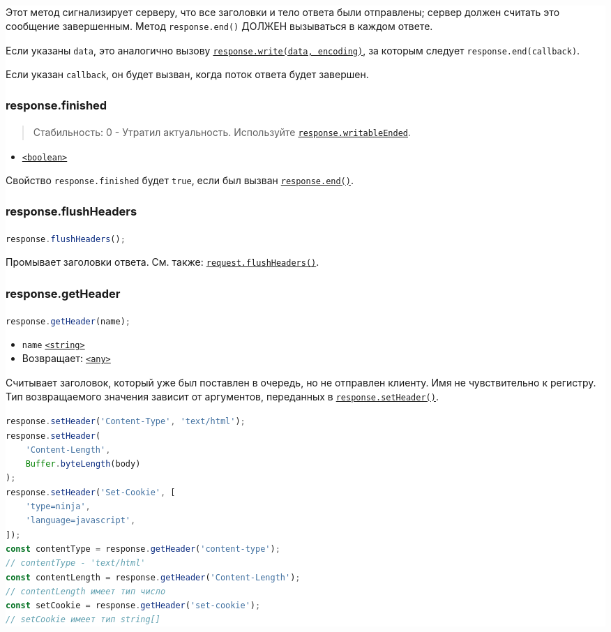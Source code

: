 Этот метод сигнализирует серверу, что все заголовки и тело ответа были отправлены; сервер должен считать это сообщение завершенным. Метод `response.end()` ДОЛЖЕН вызываться в каждом ответе.

Если указаны `data`, это аналогично вызову [`response.write(data, encoding)`](#responsewritechunk-encoding-callback), за которым следует `response.end(callback)`.

Если указан `callback`, он будет вызван, когда поток ответа будет завершен.



### response.finished

> Стабильность: 0 - Утратил актуальность. Используйте [`response.writableEnded`](#responsewritableended).

-   [`<boolean>`](https://developer.mozilla.org/docs/Web/JavaScript/Data_structures#Boolean_type)

Свойство `response.finished` будет `true`, если был вызван [`response.end()`](#responseend).



### response.flushHeaders

```js
response.flushHeaders();
```

Промывает заголовки ответа. См. также: [`request.flushHeaders()`](#requestflushheaders).



### response.getHeader

```js
response.getHeader(name);
```

-   `name` [`<string>`](https://developer.mozilla.org/docs/Web/JavaScript/Data_structures#String_type)
-   Возвращает: [`<any>`](https://developer.mozilla.org/docs/Web/JavaScript/Data_structures#Data_types)

Считывает заголовок, который уже был поставлен в очередь, но не отправлен клиенту. Имя не чувствительно к регистру. Тип возвращаемого значения зависит от аргументов, переданных в [`response.setHeader()`](#responsesetheadername-value).

```js
response.setHeader('Content-Type', 'text/html');
response.setHeader(
    'Content-Length',
    Buffer.byteLength(body)
);
response.setHeader('Set-Cookie', [
    'type=ninja',
    'language=javascript',
]);
const contentType = response.getHeader('content-type');
// contentType - 'text/html'
const contentLength = response.getHeader('Content-Length');
// contentLength имеет тип число
const setCookie = response.getHeader('set-cookie');
// setCookie имеет тип string[]
```
